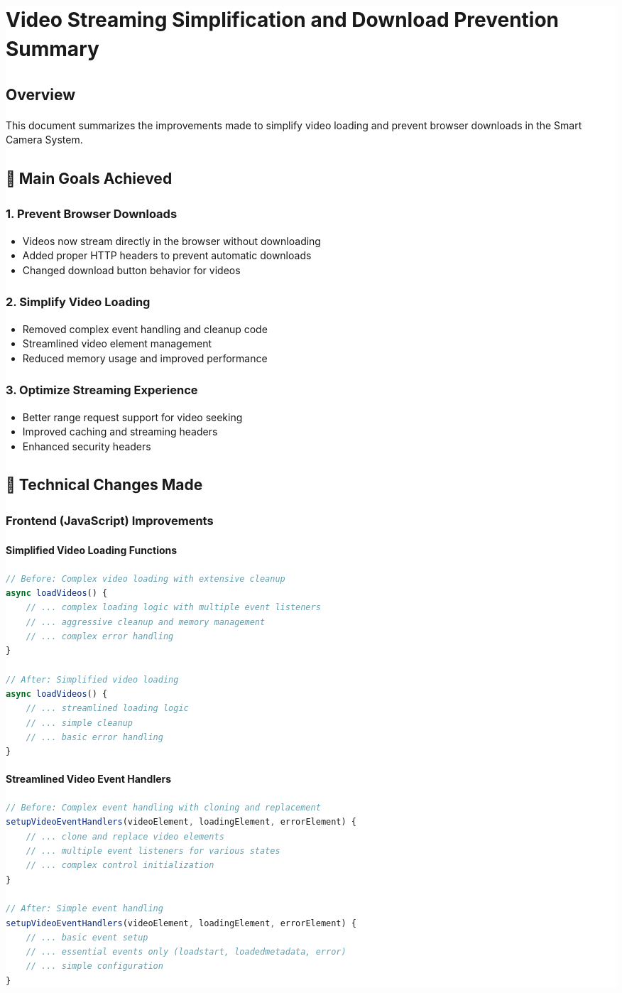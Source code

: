 # Video Streaming Simplification and Download Prevention Summary

## Overview
This document summarizes the improvements made to simplify video loading and prevent browser downloads in the Smart Camera System.

## 🎯 Main Goals Achieved

### 1. **Prevent Browser Downloads**
- Videos now stream directly in the browser without downloading
- Added proper HTTP headers to prevent automatic downloads
- Changed download button behavior for videos

### 2. **Simplify Video Loading**
- Removed complex event handling and cleanup code
- Streamlined video element management
- Reduced memory usage and improved performance

### 3. **Optimize Streaming Experience**
- Better range request support for video seeking
- Improved caching and streaming headers
- Enhanced security headers

## 🔧 Technical Changes Made

### Frontend (JavaScript) Improvements

#### Simplified Video Loading Functions
```javascript
// Before: Complex video loading with extensive cleanup
async loadVideos() {
    // ... complex loading logic with multiple event listeners
    // ... aggressive cleanup and memory management
    // ... complex error handling
}

// After: Simplified video loading
async loadVideos() {
    // ... streamlined loading logic
    // ... simple cleanup
    // ... basic error handling
}
```

#### Streamlined Video Event Handlers
```javascript
// Before: Complex event handling with cloning and replacement
setupVideoEventHandlers(videoElement, loadingElement, errorElement) {
    // ... clone and replace video elements
    // ... multiple event listeners for various states
    // ... complex control initialization
}

// After: Simple event handling
setupVideoEventHandlers(videoElement, loadingElement, errorElement) {
    // ... basic event setup
    // ... essential events only (loadstart, loadedmetadata, error)
    // ... simple configuration
}
```